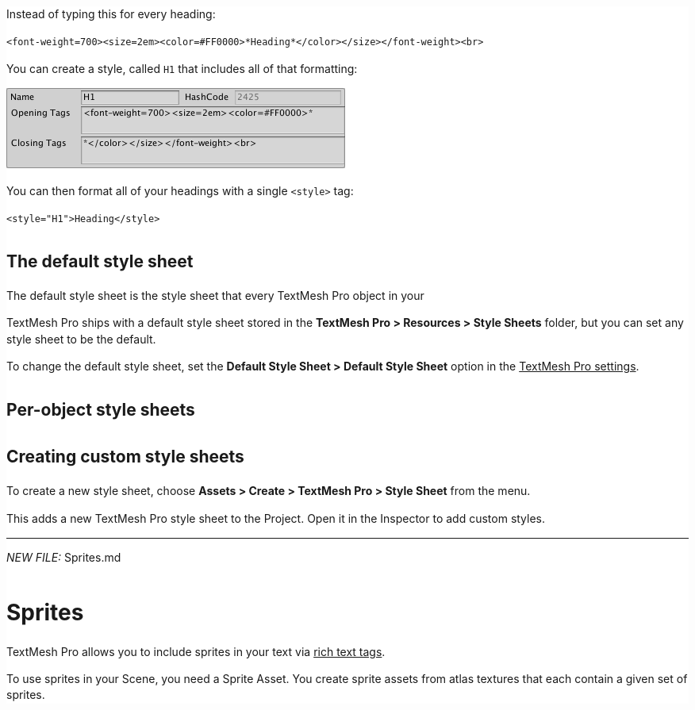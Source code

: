 Instead of typing this for every heading:

`<font-weight=700><size=2em><color=#FF0000>*Heading*</color></size></font-weight><br>`

You can create a style, called `H1` that includes all of that formatting:

![](images/TMP_StyleSheets_ExampleHeading_Inspector.png)

You can then format all of your headings with a single `<style>` tag:

`<style="H1">Heading</style>`


## The default style sheet

The default style sheet is the style sheet that every TextMesh Pro object in your

TextMesh Pro ships with a default style sheet stored in the **TextMesh Pro > Resources > Style Sheets** folder, but you can set any style sheet to be the default.

To change the default style sheet, set the **Default Style Sheet > Default Style Sheet** option in the [TextMesh Pro settings](Settings.md).

## Per-object style sheets



## Creating custom style sheets

To create a new style sheet, choose **Assets > Create  > TextMesh Pro > Style Sheet** from the menu.

This adds a new TextMesh Pro style sheet to the Project. Open it in the Inspector to add custom styles.

----
_NEW FILE:_ Sprites.md


<a name="Sprites.md"></a>
# Sprites

TextMesh Pro allows you to include sprites in your text via [rich text tags](RichTextSprite.md).

To use sprites in your Scene, you need a Sprite Asset. You create sprite assets from atlas textures that each contain a given set of sprites.
